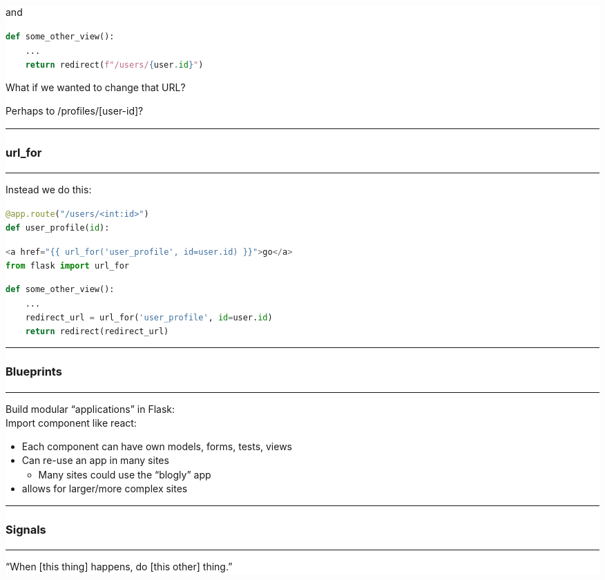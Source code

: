 and

```py
def some_other_view():
    ...
    return redirect(f"/users/{user.id}")
```

What if we wanted to change that URL?

Perhaps to /profiles/[user-id]?

---

### url_for

---

Instead we do this:

```py
@app.route("/users/<int:id>")
def user_profile(id):
```

```py
<a href="{{ url_for('user_profile', id=user.id) }}">go</a>
from flask import url_for
```

```py
def some_other_view():
    ...
    redirect_url = url_for('user_profile', id=user.id)
    return redirect(redirect_url)
```

---

### Blueprints

---

Build modular “applications” in Flask:  
Import component like react:

- Each component can have own models, forms, tests, views
- Can re-use an app in many sites
  - Many sites could use the “blogly” app
- allows for larger/more complex sites

---

### Signals

---

“When [this thing] happens, do [this other] thing.”
